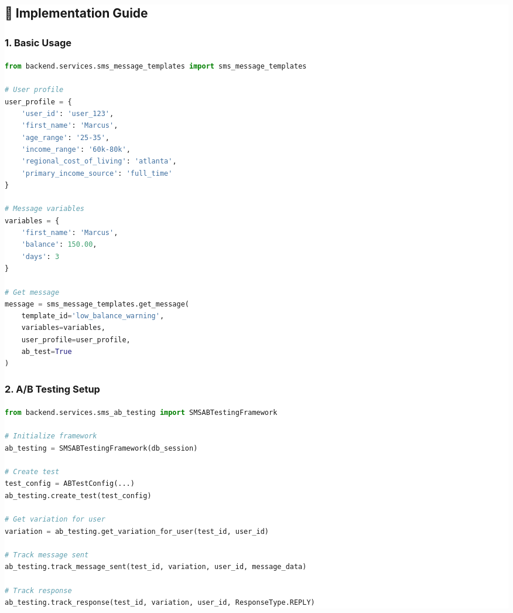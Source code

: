 ## 🔧 Implementation Guide

### **1. Basic Usage**

```python
from backend.services.sms_message_templates import sms_message_templates

# User profile
user_profile = {
    'user_id': 'user_123',
    'first_name': 'Marcus',
    'age_range': '25-35',
    'income_range': '60k-80k',
    'regional_cost_of_living': 'atlanta',
    'primary_income_source': 'full_time'
}

# Message variables
variables = {
    'first_name': 'Marcus',
    'balance': 150.00,
    'days': 3
}

# Get message
message = sms_message_templates.get_message(
    template_id='low_balance_warning',
    variables=variables,
    user_profile=user_profile,
    ab_test=True
)
```

### **2. A/B Testing Setup**

```python
from backend.services.sms_ab_testing import SMSABTestingFramework

# Initialize framework
ab_testing = SMSABTestingFramework(db_session)

# Create test
test_config = ABTestConfig(...)
ab_testing.create_test(test_config)

# Get variation for user
variation = ab_testing.get_variation_for_user(test_id, user_id)

# Track message sent
ab_testing.track_message_sent(test_id, variation, user_id, message_data)

# Track response
ab_testing.track_response(test_id, variation, user_id, ResponseType.REPLY)
```
